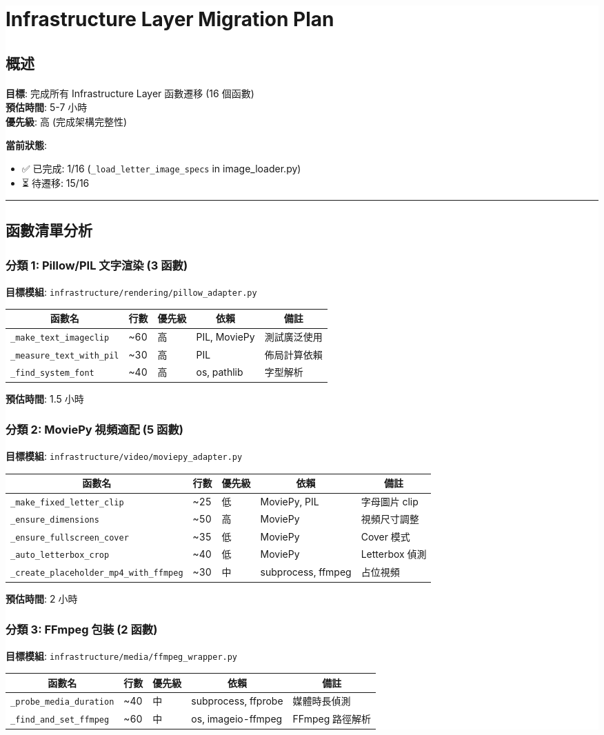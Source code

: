# Infrastructure Layer Migration Plan

## 概述

**目標**: 完成所有 Infrastructure Layer 函數遷移 (16 個函數)  
**預估時間**: 5-7 小時  
**優先級**: 高 (完成架構完整性)  

**當前狀態**:
- ✅ 已完成: 1/16 (`_load_letter_image_specs` in image_loader.py)
- ⏳ 待遷移: 15/16

---

## 函數清單分析

### 分類 1: Pillow/PIL 文字渲染 (3 函數)

**目標模組**: `infrastructure/rendering/pillow_adapter.py`

| 函數名 | 行數 | 優先級 | 依賴 | 備註 |
|--------|------|--------|------|------|
| `_make_text_imageclip` | ~60 | 高 | PIL, MoviePy | 測試廣泛使用 |
| `_measure_text_with_pil` | ~30 | 高 | PIL | 佈局計算依賴 |
| `_find_system_font` | ~40 | 高 | os, pathlib | 字型解析 |

**預估時間**: 1.5 小時

### 分類 2: MoviePy 視頻適配 (5 函數)

**目標模組**: `infrastructure/video/moviepy_adapter.py`

| 函數名 | 行數 | 優先級 | 依賴 | 備註 |
|--------|------|--------|------|------|
| `_make_fixed_letter_clip` | ~25 | 低 | MoviePy, PIL | 字母圖片 clip |
| `_ensure_dimensions` | ~50 | 高 | MoviePy | 視頻尺寸調整 |
| `_ensure_fullscreen_cover` | ~35 | 低 | MoviePy | Cover 模式 |
| `_auto_letterbox_crop` | ~40 | 低 | MoviePy | Letterbox 偵測 |
| `_create_placeholder_mp4_with_ffmpeg` | ~30 | 中 | subprocess, ffmpeg | 占位視頻 |

**預估時間**: 2 小時

### 分類 3: FFmpeg 包裝 (2 函數)

**目標模組**: `infrastructure/media/ffmpeg_wrapper.py`

| 函數名 | 行數 | 優先級 | 依賴 | 備註 |
|--------|------|--------|------|------|
| `_probe_media_duration` | ~40 | 中 | subprocess, ffprobe | 媒體時長偵測 |
| `_find_and_set_ffmpeg` | ~60 | 中 | os, imageio-ffmpeg | FFmpeg 路徑解析 |
